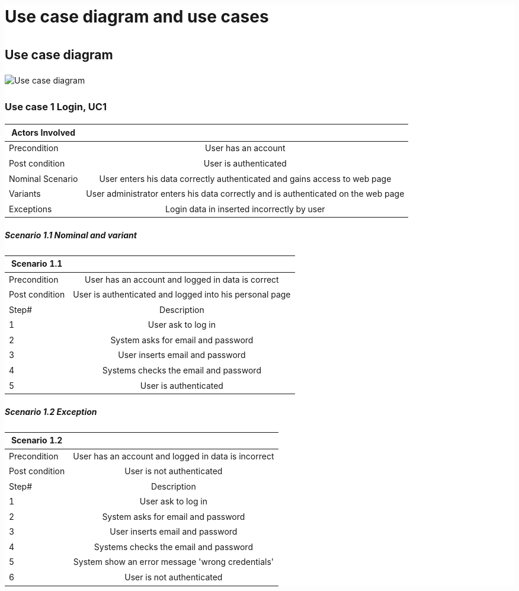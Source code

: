 # Use case diagram and use cases

## Use case diagram

![Use case diagram](assets/diagrams/UseCaseDiagramV1.png)

### Use case 1 Login, UC1

| Actors Involved  |                                                                                   |
| ---------------- | :-------------------------------------------------------------------------------: |
| Precondition     |                                User has an account                                |
| Post condition   |                               User is authenticated                               |
| Nominal Scenario |     User enters his data correctly authenticated and gains access to web page     |
| Variants         | User administrator enters his data correctly and is authenticated on the web page |
| Exceptions       |                    Login data in inserted incorrectly by user                     |

##### Scenario 1.1 Nominal and variant

| Scenario 1.1   |                                                         |
| -------------- | :-----------------------------------------------------: |
| Precondition   |    User has an account and logged in data is correct    |
| Post condition | User is authenticated and logged into his personal page |
| Step#          |                       Description                       |
| 1              |                   User ask to log in                    |
| 2              |           System asks for email and password            |
| 3              |             User inserts email and password             |
| 4              |          Systems checks the email and password          |
| 5              |                  User is authenticated                  |

##### Scenario 1.2 Exception

| Scenario 1.2   |                                                     |
| -------------- | :-------------------------------------------------: |
| Precondition   | User has an account and logged in data is incorrect |
| Post condition |              User is not authenticated              |
| Step#          |                     Description                     |
| 1              |                 User ask to log in                  |
| 2              |         System asks for email and password          |
| 3              |           User inserts email and password           |
| 4              |        Systems checks the email and password        |
| 5              |  System show an error message 'wrong credentials'   |
| 6              |              User is not authenticated              |
